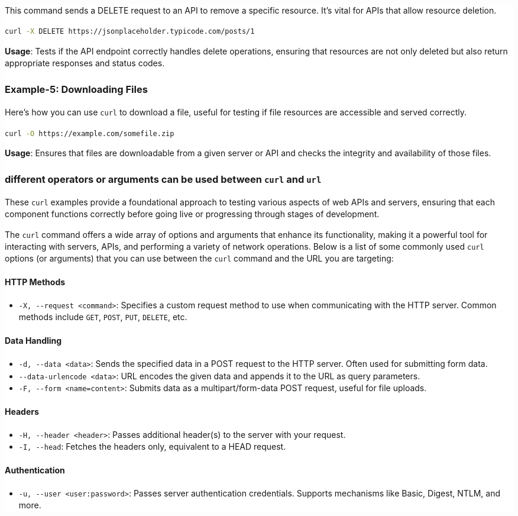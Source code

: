 This command sends a DELETE request to an API to remove a specific resource. It’s vital for APIs that allow resource deletion.

```bash
curl -X DELETE https://jsonplaceholder.typicode.com/posts/1
```

**Usage**: Tests if the API endpoint correctly handles delete operations, ensuring that resources are not only deleted but also return appropriate responses and status codes.

### Example-5: Downloading Files

Here’s how you can use `curl` to download a file, useful for testing if file resources are accessible and served correctly.

```bash
curl -O https://example.com/somefile.zip
```

**Usage**: Ensures that files are downloadable from a given server or API and checks the integrity and availability of those files.

### different operators or arguments can be used between `curl` and `url`

These `curl` examples provide a foundational approach to testing various aspects of web APIs and servers, ensuring that each component functions correctly before going live or progressing through stages of development.

The `curl` command offers a wide array of options and arguments that enhance its functionality, making it a powerful tool for interacting with servers, APIs, and performing a variety of network operations. Below is a list of some commonly used `curl` options (or arguments) that you can use between the `curl` command and the URL you are targeting:

#### HTTP Methods

- `-X, --request <command>`: Specifies a custom request method to use when communicating with the HTTP server. Common methods include `GET`, `POST`, `PUT`, `DELETE`, etc.

#### Data Handling

- `-d, --data <data>`: Sends the specified data in a POST request to the HTTP server. Often used for submitting form data.
- `--data-urlencode <data>`: URL encodes the given data and appends it to the URL as query parameters.
- `-F, --form <name=content>`: Submits data as a multipart/form-data POST request, useful for file uploads.

#### Headers

- `-H, --header <header>`: Passes additional header(s) to the server with your request.
- `-I, --head`: Fetches the headers only, equivalent to a HEAD request.

#### Authentication

- `-u, --user <user:password>`: Passes server authentication credentials. Supports mechanisms like Basic, Digest, NTLM, and more.
